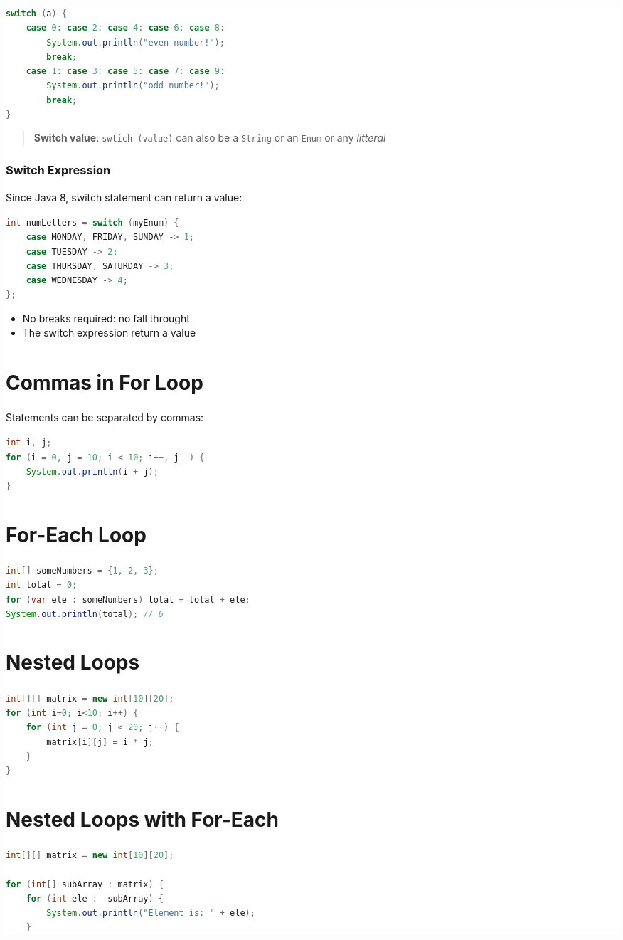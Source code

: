 ```java
switch (a) {
	case 0: case 2: case 4: case 6: case 8:
		System.out.println("even number!");
		break;
	case 1: case 3: case 5: case 7: case 9:
		System.out.println("odd number!");
		break;
}
```

> **Switch value**: `swtich (value)` can also be a `String` or an `Enum` or any *litteral*

### Switch Expression
Since Java 8, switch statement can return a value:
```java
int numLetters = switch (myEnum) {
	case MONDAY, FRIDAY, SUNDAY -> 1;
	case TUESDAY -> 2;
	case THURSDAY, SATURDAY -> 3;
	case WEDNESDAY -> 4;
};
```
- No breaks required: no fall throught
- The switch expression return a value

# Commas in For Loop
Statements can be separated by commas: 
```java
int i, j;
for (i = 0, j = 10; i < 10; i++, j--) {
	System.out.println(i + j);
}
```

# For-Each Loop

```java
int[] someNumbers = {1, 2, 3};
int total = 0;
for (var ele : someNumbers) total = total + ele;
System.out.println(total); // 6
```

# Nested Loops
```java
int[][] matrix = new int[10][20];
for (int i=0; i<10; i++) {
	for (int j = 0; j < 20; j++) {
		matrix[i][j] = i * j;
	}
}
```
# Nested Loops with For-Each
```java
int[][] matrix = new int[10][20];

for (int[] subArray : matrix) {
	for (int ele :  subArray) {
		System.out.println("Element is: " + ele);
	}
```
